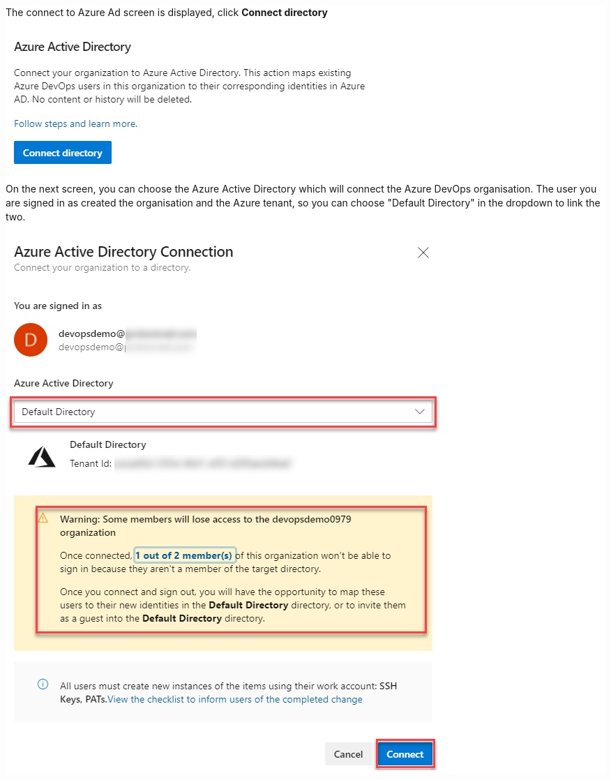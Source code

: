 The connect to Azure Ad screen is displayed, click **Connect directory**

![Connect directory](images/step-2-12-integrate-azuread-orgsettings-azuread.png)

On the next screen, you can choose the Azure Active Directory which will connect the Azure DevOps organisation. The user you are signed in as created the organisation and the Azure tenant, so you can choose "Default Directory" in the dropdown to link the two.

![Connect directory](images/step-2-13-integrate-azuread-connect.png)
